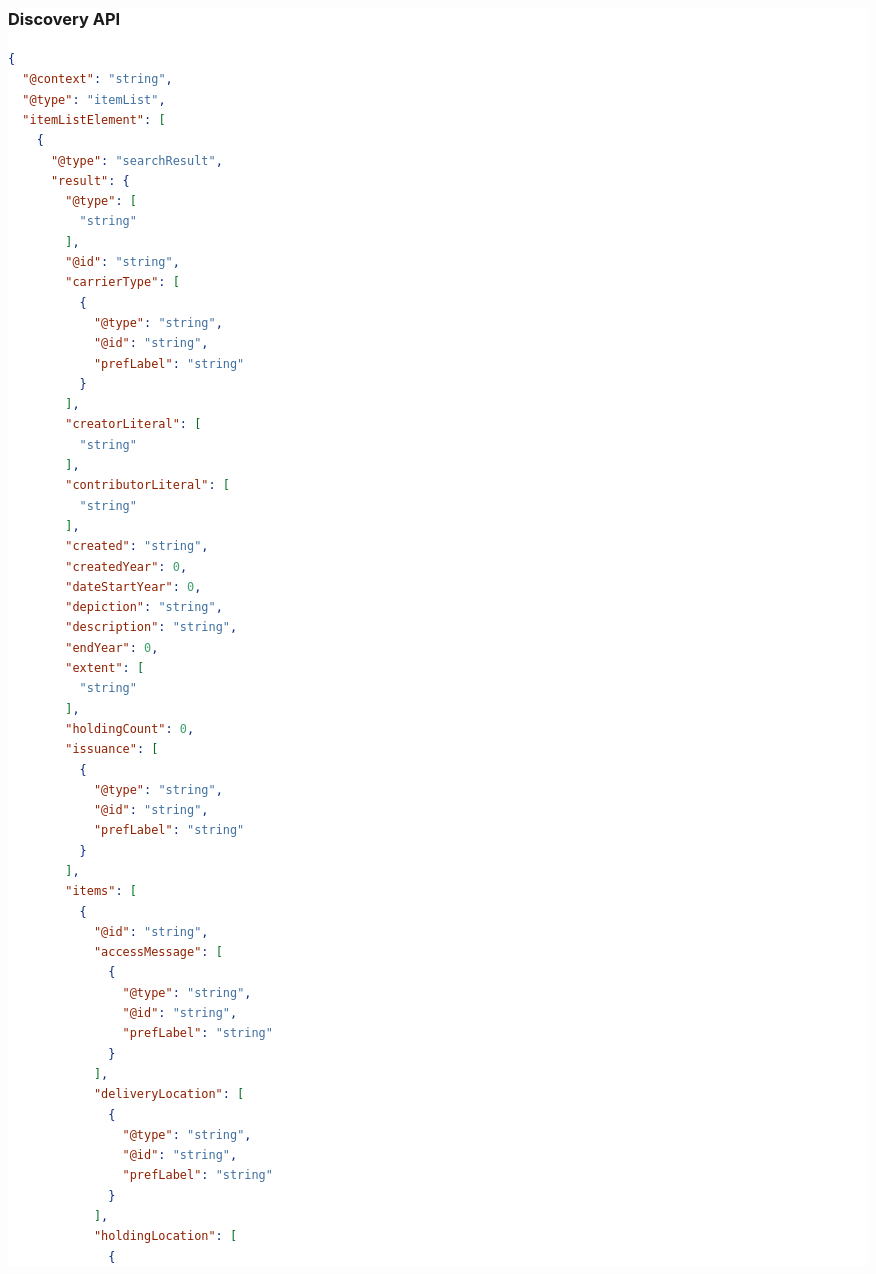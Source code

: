 ### Discovery API

```json
{
  "@context": "string",
  "@type": "itemList",
  "itemListElement": [
    {
      "@type": "searchResult",
      "result": {
        "@type": [
          "string"
        ],
        "@id": "string",
        "carrierType": [
          {
            "@type": "string",
            "@id": "string",
            "prefLabel": "string"
          }
        ],
        "creatorLiteral": [
          "string"
        ],
        "contributorLiteral": [
          "string"
        ],
        "created": "string",
        "createdYear": 0,
        "dateStartYear": 0,
        "depiction": "string",
        "description": "string",
        "endYear": 0,
        "extent": [
          "string"
        ],
        "holdingCount": 0,
        "issuance": [
          {
            "@type": "string",
            "@id": "string",
            "prefLabel": "string"
          }
        ],
        "items": [
          {
            "@id": "string",
            "accessMessage": [
              {
                "@type": "string",
                "@id": "string",
                "prefLabel": "string"
              }
            ],
            "deliveryLocation": [
              {
                "@type": "string",
                "@id": "string",
                "prefLabel": "string"
              }
            ],
            "holdingLocation": [
              {
```